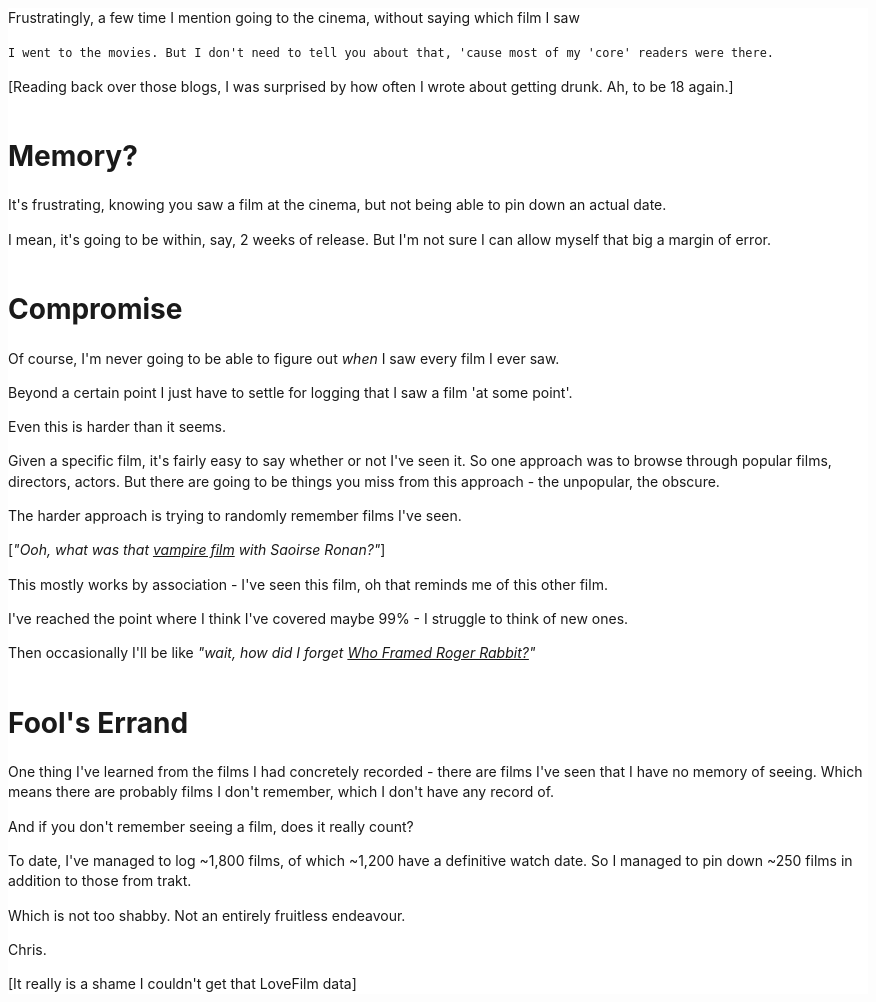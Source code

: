 Frustratingly, a few time I mention going to the cinema, without saying which film I saw

```
I went to the movies. But I don't need to tell you about that, 'cause most of my 'core' readers were there.
```

[Reading back over those blogs, I was surprised by how often I wrote about getting drunk. Ah, to be 18 again.]

# Memory?

It's frustrating, knowing you saw a film at the cinema, but not being able to pin down an actual date.

I mean, it's going to be within, say, 2 weeks of release. But I'm not sure I can allow myself that big a margin of error.

# Compromise

Of course, I'm never going to be able to figure out *when* I saw every film I ever saw.

Beyond a certain point I just have to settle for logging that I saw a film 'at some point'.

Even this is harder than it seems.

Given a specific film, it's fairly easy to say whether or not I've seen it. So one approach was to browse through popular films, directors, actors. But there are going to be things you miss from this approach - the unpopular, the obscure.

The harder approach is trying to randomly remember films I've seen.

[*"Ooh, what was that [vampire film](https://letterboxd.com/film/byzantium/) with Saoirse Ronan?"*]

This mostly works by association - I've seen this film, oh that reminds me of this other film.

I've reached the point where I think I've covered maybe 99% - I struggle to think of new ones.

Then occasionally I'll be like *"wait, how did I forget [Who Framed Roger Rabbit?](https://letterboxd.com/film/who-framed-roger-rabbit/)"*

# Fool's Errand

One thing I've learned from the films I had concretely recorded - there are films I've seen that I have no memory of seeing. Which means there are probably films I don't remember, which I don't have any record of.

And if you don't remember seeing a film, does it really count?

To date, I've managed to log ~1,800 films, of which ~1,200 have a definitive watch date. So I managed to pin down ~250 films in addition to those from trakt.

Which is not too shabby. Not an entirely fruitless endeavour.

Chris.

[It really is a shame I couldn't get that LoveFilm data]
